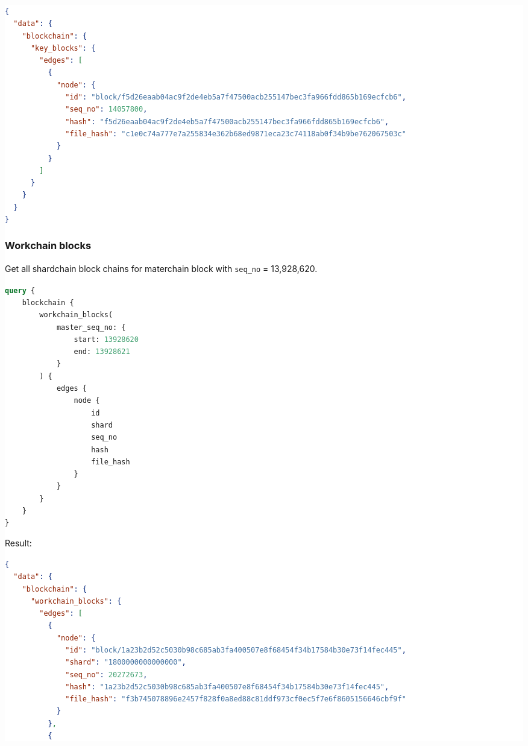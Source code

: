 ```json
{
  "data": {
    "blockchain": {
      "key_blocks": {
        "edges": [
          {
            "node": {
              "id": "block/f5d26eaab04ac9f2de4eb5a7f47500acb255147bec3fa966fdd865b169ecfcb6",
              "seq_no": 14057800,
              "hash": "f5d26eaab04ac9f2de4eb5a7f47500acb255147bec3fa966fdd865b169ecfcb6",
              "file_hash": "c1e0c74a777e7a255834e362b68ed9871eca23c74118ab0f34b9be762067503c"
            }
          }
        ]
      }
    }
  }
}
```

### Workchain blocks

Get all shardchain block chains for materchain block with `seq_no` = 13,928,620.

```graphql
query {
	blockchain {
		workchain_blocks(
			master_seq_no: {
				start: 13928620
				end: 13928621
			}
		) {
			edges {
				node {
					id
					shard
					seq_no
					hash
					file_hash
				}
			}
		}
	}
}
```

Result:

```json
{
  "data": {
    "blockchain": {
      "workchain_blocks": {
        "edges": [
          {
            "node": {
              "id": "block/1a23b2d52c5030b98c685ab3fa400507e8f68454f34b17584b30e73f14fec445",
              "shard": "1800000000000000",
              "seq_no": 20272673,
              "hash": "1a23b2d52c5030b98c685ab3fa400507e8f68454f34b17584b30e73f14fec445",
              "file_hash": "f3b745078896e2457f828f0a8ed88c81ddf973cf0ec5f7e6f8605156646cbf9f"
            }
          },
          {
```